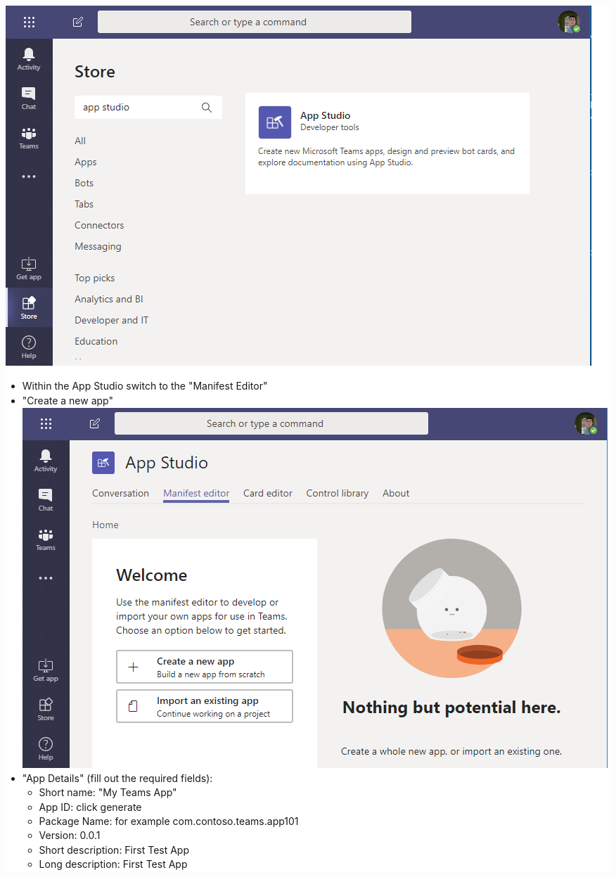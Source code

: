 ![Screeshot App Studio in Store](./images/teams-app-studio-1.PNG)
- Within the App Studio switch to the "Manifest Editor"
- "Create a new app"
![Screeshot App Studio in Store](./images/teams-app-studio-2.PNG)
- "App Details" (fill out the required fields):
    - Short name: "My Teams App"
    - App ID: click generate
    - Package Name: for example com.contoso.teams.app101
    - Version: 0.0.1
    - Short description: First Test App
    - Long description: First Test App